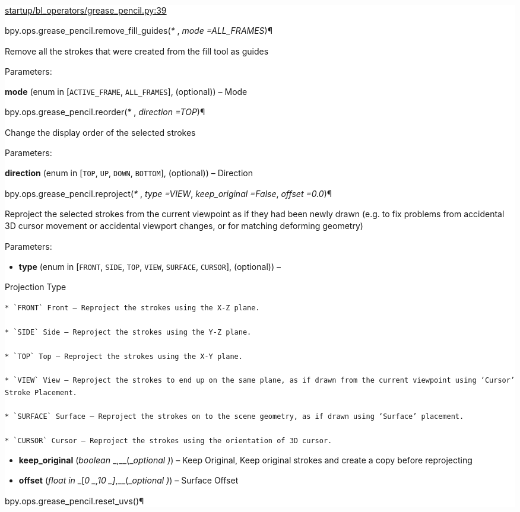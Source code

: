 
[startup/bl_operators/grease_pencil.py:39](https://projects.blender.org/blender/blender/src/branch/main/scripts/startup/bl_operators/grease_pencil.py#L39)

bpy.ops.grease_pencil.remove_fill_guides(_*_ , _mode =ALL_FRAMES_)¶

    

Remove all the strokes that were created from the fill tool as guides

Parameters:

    

**mode** (enum in [`ACTIVE_FRAME`, `ALL_FRAMES`], (optional)) – Mode

bpy.ops.grease_pencil.reorder(_*_ , _direction =TOP_)¶

    

Change the display order of the selected strokes

Parameters:

    

**direction** (enum in [`TOP`, `UP`, `DOWN`, `BOTTOM`], (optional)) –
Direction

bpy.ops.grease_pencil.reproject(_*_ , _type =VIEW_, _keep_original =False_,
_offset =0.0_)¶

    

Reproject the selected strokes from the current viewpoint as if they had been
newly drawn (e.g. to fix problems from accidental 3D cursor movement or
accidental viewport changes, or for matching deforming geometry)

Parameters:

    

  * **type** (enum in [`FRONT`, `SIDE`, `TOP`, `VIEW`, `SURFACE`, `CURSOR`], (optional)) – 

Projection Type

    * `FRONT` Front – Reproject the strokes using the X-Z plane.

    * `SIDE` Side – Reproject the strokes using the Y-Z plane.

    * `TOP` Top – Reproject the strokes using the X-Y plane.

    * `VIEW` View – Reproject the strokes to end up on the same plane, as if drawn from the current viewpoint using ‘Cursor’ Stroke Placement.

    * `SURFACE` Surface – Reproject the strokes on to the scene geometry, as if drawn using ‘Surface’ placement.

    * `CURSOR` Cursor – Reproject the strokes using the orientation of 3D cursor.

  * **keep_original** (_boolean_ _,__(__optional_ _)_) – Keep Original, Keep original strokes and create a copy before reprojecting

  * **offset** (_float in_ _[__0_ _,__10_ _]__,__(__optional_ _)_) – Surface Offset

bpy.ops.grease_pencil.reset_uvs()¶
